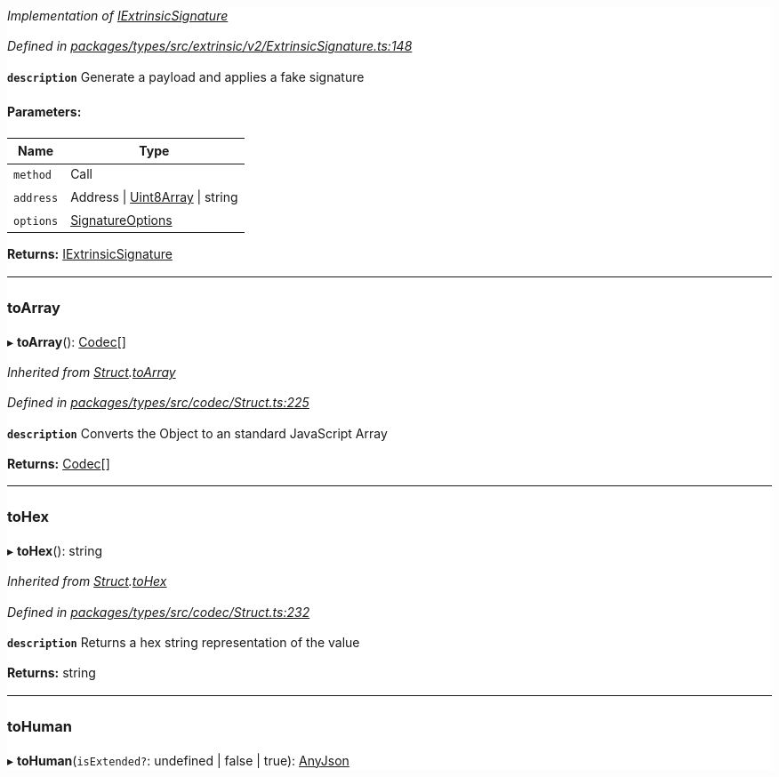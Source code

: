 *Implementation of [IExtrinsicSignature](../interfaces/_packages_types_src_types_extrinsic_.iextrinsicsignature.md)*

*Defined in [packages/types/src/extrinsic/v2/ExtrinsicSignature.ts:148](https://github.com/polkadot-js/api/blob/0c4cc51f7/packages/types/src/extrinsic/v2/ExtrinsicSignature.ts#L148)*

**`description`** Generate a payload and applies a fake signature

#### Parameters:

Name | Type |
------ | ------ |
`method` | Call |
`address` | Address \| [Uint8Array](_packages_types_src_codec_raw_.raw.md#uint8array) \| string |
`options` | [SignatureOptions](../interfaces/_packages_types_src_types_extrinsic_.signatureoptions.md) |

**Returns:** [IExtrinsicSignature](../interfaces/_packages_types_src_types_extrinsic_.iextrinsicsignature.md)

___

### toArray

▸ **toArray**(): [Codec](../interfaces/_packages_types_src_types_codec_.codec.md)[]

*Inherited from [Struct](_packages_types_src_codec_struct_.struct.md).[toArray](_packages_types_src_codec_struct_.struct.md#toarray)*

*Defined in [packages/types/src/codec/Struct.ts:225](https://github.com/polkadot-js/api/blob/0c4cc51f7/packages/types/src/codec/Struct.ts#L225)*

**`description`** Converts the Object to an standard JavaScript Array

**Returns:** [Codec](../interfaces/_packages_types_src_types_codec_.codec.md)[]

___

### toHex

▸ **toHex**(): string

*Inherited from [Struct](_packages_types_src_codec_struct_.struct.md).[toHex](_packages_types_src_codec_struct_.struct.md#tohex)*

*Defined in [packages/types/src/codec/Struct.ts:232](https://github.com/polkadot-js/api/blob/0c4cc51f7/packages/types/src/codec/Struct.ts#L232)*

**`description`** Returns a hex string representation of the value

**Returns:** string

___

### toHuman

▸ **toHuman**(`isExtended?`: undefined \| false \| true): [AnyJson](../modules/_packages_types_src_types_helpers_.md#anyjson)
